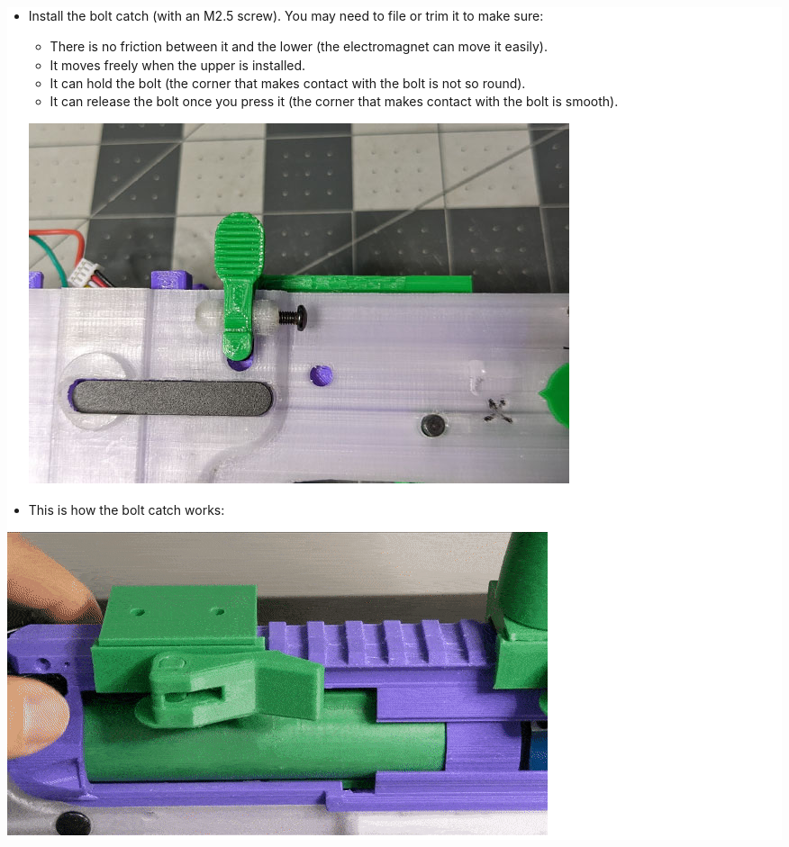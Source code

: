 - Install the bolt catch (with an M2.5 screw). You may need to file or trim it to make sure:
  
  - There is no friction between it and the lower (the electromagnet can move it easily).
  - It moves freely when the upper is installed.
  - It can hold the bolt (the corner that makes contact with the bolt is not so round).
  - It can release the bolt once you press it (the corner that makes contact with the bolt is smooth).
  
  ![](img/bolt_catch_install.jpg)

- This is how the bolt catch works:

![](img/hold_open.gif)
